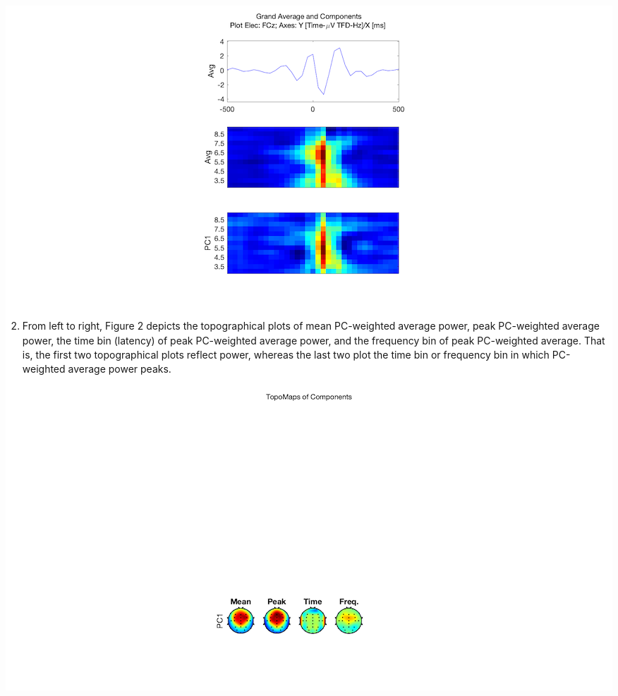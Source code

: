 <p align="center">
  <img src="/.github/_assets/avg_1.bmp"/>
</p>

2)	From left to right, Figure 2 depicts the topographical plots of mean PC-weighted average power, peak PC-weighted average power, the time bin (latency) of peak PC-weighted average power, and the frequency bin of peak PC-weighted average. That is, the first two topographical plots reflect power, whereas the last two plot the time bin or frequency bin in which PC-weighted average power peaks. 

<p align="center">
  <img src="/.github/_assets/avg_2.bmp"/>
</p>
